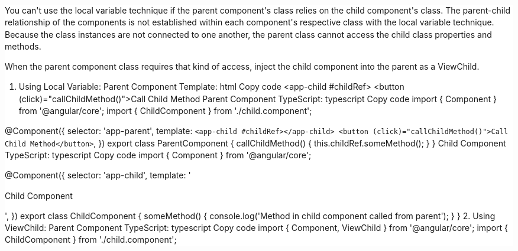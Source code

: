 You can't use the local variable technique if the parent component's class relies on the child component's class. The parent-child relationship of the components is not established within each component's respective class with the local variable technique. Because the class instances are not connected to one another, the parent class cannot access the child class properties and methods.

When the parent component class requires that kind of access, inject the child component into the parent as a ViewChild.

1. Using Local Variable:
Parent Component Template:
html
Copy code
<app-child #childRef></app-child>
<button (click)="callChildMethod()">Call Child Method</button>
Parent Component TypeScript:
typescript
Copy code
import { Component } from '@angular/core';
import { ChildComponent } from './child.component';

@Component({
  selector: 'app-parent',
  template: `
    <app-child #childRef></app-child>
    <button (click)="callChildMethod()">Call Child Method</button>
  `,
})
export class ParentComponent {
  callChildMethod() {
    this.childRef.someMethod();
  }
}
Child Component TypeScript:
typescript
Copy code
import { Component } from '@angular/core';

@Component({
  selector: 'app-child',
  template: '<p>Child Component</p>',
})
export class ChildComponent {
  someMethod() {
    console.log('Method in child component called from parent');
  }
}
2. Using ViewChild:
Parent Component TypeScript:
typescript
Copy code
import { Component, ViewChild } from '@angular/core';
import { ChildComponent } from './child.component';
